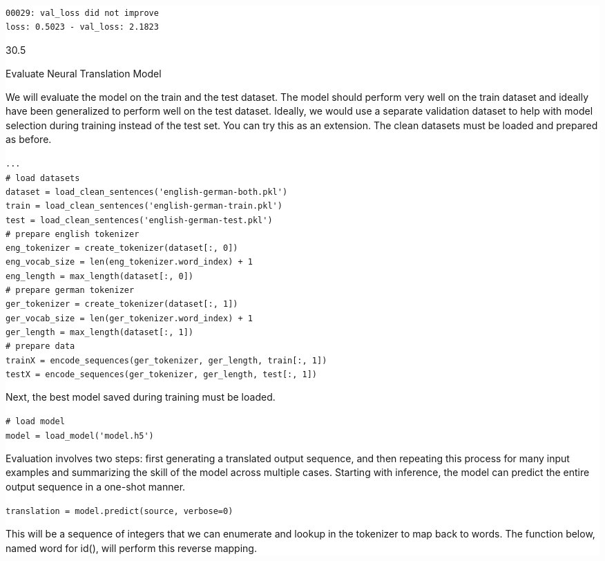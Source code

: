 ```
00029: val_loss did not improve
loss: 0.5023 - val_loss: 2.1823

```


30.5

Evaluate Neural Translation Model

We will evaluate the model on the train and the test dataset. The model should perform very
well on the train dataset and ideally have been generalized to perform well on the test dataset.
Ideally, we would use a separate validation dataset to help with model selection during training
instead of the test set. You can try this as an extension. The clean datasets must be loaded
and prepared as before.

```
...
# load datasets
dataset = load_clean_sentences('english-german-both.pkl')
train = load_clean_sentences('english-german-train.pkl')
test = load_clean_sentences('english-german-test.pkl')
# prepare english tokenizer
eng_tokenizer = create_tokenizer(dataset[:, 0])
eng_vocab_size = len(eng_tokenizer.word_index) + 1
eng_length = max_length(dataset[:, 0])
# prepare german tokenizer
ger_tokenizer = create_tokenizer(dataset[:, 1])
ger_vocab_size = len(ger_tokenizer.word_index) + 1
ger_length = max_length(dataset[:, 1])
# prepare data
trainX = encode_sequences(ger_tokenizer, ger_length, train[:, 1])
testX = encode_sequences(ger_tokenizer, ger_length, test[:, 1])

```

Next, the best model saved during training must be loaded.

```
# load model
model = load_model('model.h5')

```

Evaluation involves two steps: first generating a translated output sequence, and then
repeating this process for many input examples and summarizing the skill of the model across
multiple cases. Starting with inference, the model can predict the entire output sequence in a
one-shot manner.

```
translation = model.predict(source, verbose=0)

```

This will be a sequence of integers that we can enumerate and lookup in the tokenizer to map
back to words. The function below, named word for id(), will perform this reverse mapping.
